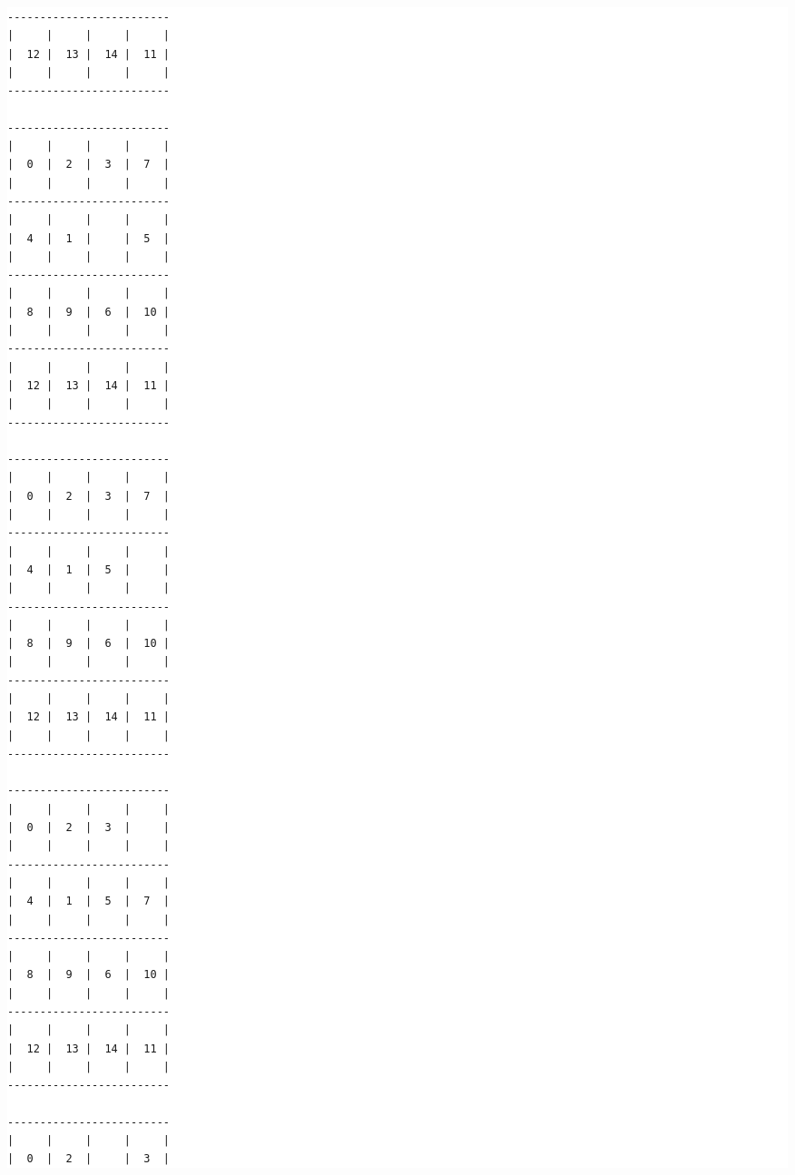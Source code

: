 ```
-------------------------
|     |     |     |     |
|  12 |  13 |  14 |  11 |
|     |     |     |     |
-------------------------

-------------------------
|     |     |     |     |
|  0  |  2  |  3  |  7  |
|     |     |     |     |
-------------------------
|     |     |     |     |
|  4  |  1  |     |  5  |
|     |     |     |     |
-------------------------
|     |     |     |     |
|  8  |  9  |  6  |  10 |
|     |     |     |     |
-------------------------
|     |     |     |     |
|  12 |  13 |  14 |  11 |
|     |     |     |     |
-------------------------

-------------------------
|     |     |     |     |
|  0  |  2  |  3  |  7  |
|     |     |     |     |
-------------------------
|     |     |     |     |
|  4  |  1  |  5  |     |
|     |     |     |     |
-------------------------
|     |     |     |     |
|  8  |  9  |  6  |  10 |
|     |     |     |     |
-------------------------
|     |     |     |     |
|  12 |  13 |  14 |  11 |
|     |     |     |     |
-------------------------

-------------------------
|     |     |     |     |
|  0  |  2  |  3  |     |
|     |     |     |     |
-------------------------
|     |     |     |     |
|  4  |  1  |  5  |  7  |
|     |     |     |     |
-------------------------
|     |     |     |     |
|  8  |  9  |  6  |  10 |
|     |     |     |     |
-------------------------
|     |     |     |     |
|  12 |  13 |  14 |  11 |
|     |     |     |     |
-------------------------

-------------------------
|     |     |     |     |
|  0  |  2  |     |  3  |
```